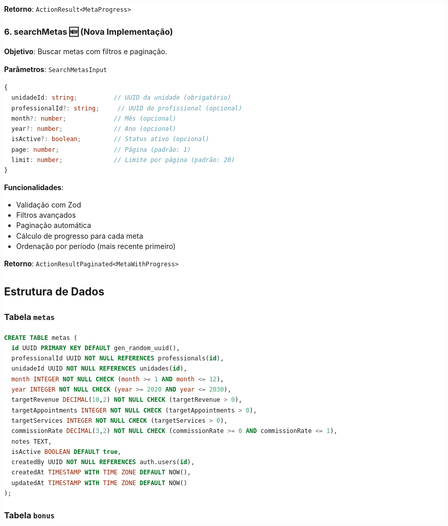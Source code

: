 **Retorno**: `ActionResult<MetaProgress>`

### 6. searchMetas 🆕 (Nova Implementação)

**Objetivo**: Buscar metas com filtros e paginação.

**Parâmetros**: `SearchMetasInput`

```typescript
{
  unidadeId: string;          // UUID da unidade (obrigatório)
  professionalId?: string;     // UUID do profissional (opcional)
  month?: number;             // Mês (opcional)
  year?: number;              // Ano (opcional)
  isActive?: boolean;         // Status ativo (opcional)
  page: number;               // Página (padrão: 1)
  limit: number;              // Limite por página (padrão: 20)
}
```

**Funcionalidades**:

- Validação com Zod
- Filtros avançados
- Paginação automática
- Cálculo de progresso para cada meta
- Ordenação por período (mais recente primeiro)

**Retorno**: `ActionResultPaginated<MetaWithProgress>`

## Estrutura de Dados

### Tabela `metas`

```sql
CREATE TABLE metas (
  id UUID PRIMARY KEY DEFAULT gen_random_uuid(),
  professionalId UUID NOT NULL REFERENCES professionals(id),
  unidadeId UUID NOT NULL REFERENCES unidades(id),
  month INTEGER NOT NULL CHECK (month >= 1 AND month <= 12),
  year INTEGER NOT NULL CHECK (year >= 2020 AND year <= 2030),
  targetRevenue DECIMAL(10,2) NOT NULL CHECK (targetRevenue > 0),
  targetAppointments INTEGER NOT NULL CHECK (targetAppointments > 0),
  targetServices INTEGER NOT NULL CHECK (targetServices > 0),
  commissionRate DECIMAL(3,2) NOT NULL CHECK (commissionRate >= 0 AND commissionRate <= 1),
  notes TEXT,
  isActive BOOLEAN DEFAULT true,
  createdBy UUID NOT NULL REFERENCES auth.users(id),
  createdAt TIMESTAMP WITH TIME ZONE DEFAULT NOW(),
  updatedAt TIMESTAMP WITH TIME ZONE DEFAULT NOW()
);
```

### Tabela `bonus`

